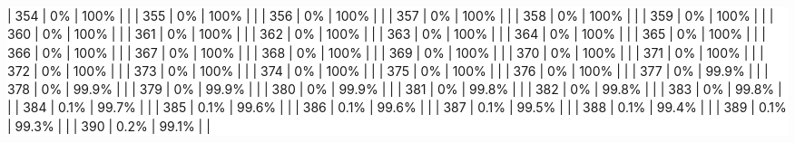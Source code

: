 | 354 | 0% | 100% |  |
| 355 | 0% | 100% |  |
| 356 | 0% | 100% |  |
| 357 | 0% | 100% |  |
| 358 | 0% | 100% |  |
| 359 | 0% | 100% |  |
| 360 | 0% | 100% |  |
| 361 | 0% | 100% |  |
| 362 | 0% | 100% |  |
| 363 | 0% | 100% |  |
| 364 | 0% | 100% |  |
| 365 | 0% | 100% |  |
| 366 | 0% | 100% |  |
| 367 | 0% | 100% |  |
| 368 | 0% | 100% |  |
| 369 | 0% | 100% |  |
| 370 | 0% | 100% |  |
| 371 | 0% | 100% |  |
| 372 | 0% | 100% |  |
| 373 | 0% | 100% |  |
| 374 | 0% | 100% |  |
| 375 | 0% | 100% |  |
| 376 | 0% | 100% |  |
| 377 | 0% | 99.9% |  |
| 378 | 0% | 99.9% |  |
| 379 | 0% | 99.9% |  |
| 380 | 0% | 99.9% |  |
| 381 | 0% | 99.8% |  |
| 382 | 0% | 99.8% |  |
| 383 | 0% | 99.8% |  |
| 384 | 0.1% | 99.7% |  |
| 385 | 0.1% | 99.6% |  |
| 386 | 0.1% | 99.6% |  |
| 387 | 0.1% | 99.5% |  |
| 388 | 0.1% | 99.4% |  |
| 389 | 0.1% | 99.3% |  |
| 390 | 0.2% | 99.1% |  |